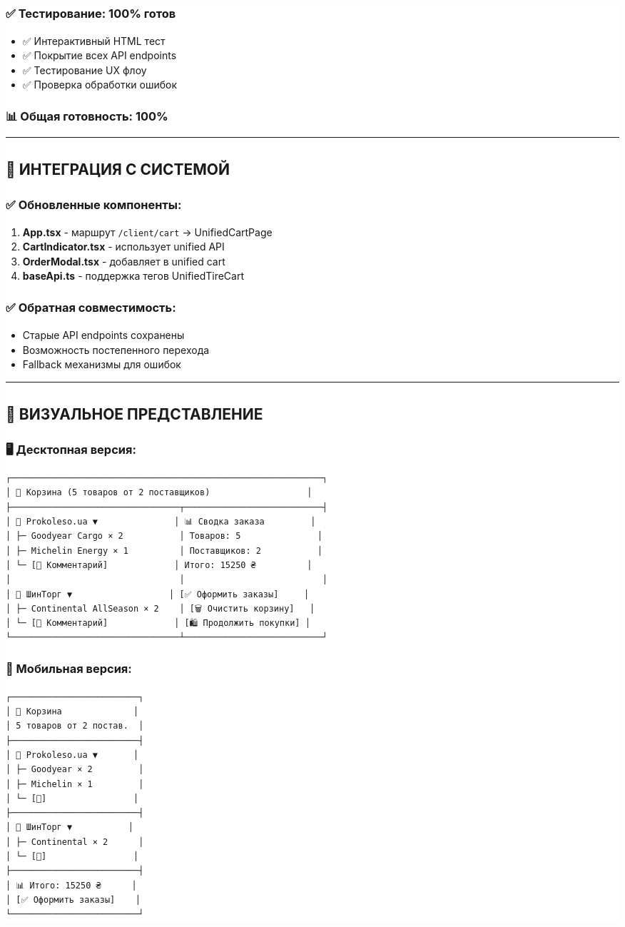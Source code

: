 ### ✅ Тестирование: 100% готов
- ✅ Интерактивный HTML тест
- ✅ Покрытие всех API endpoints
- ✅ Тестирование UX флоу
- ✅ Проверка обработки ошибок

### 📊 **Общая готовность: 100%**

---

## 🔗 ИНТЕГРАЦИЯ С СИСТЕМОЙ

### ✅ Обновленные компоненты:
1. **App.tsx** - маршрут `/client/cart` → UnifiedCartPage
2. **CartIndicator.tsx** - использует unified API
3. **OrderModal.tsx** - добавляет в unified cart
4. **baseApi.ts** - поддержка тегов UnifiedTireCart

### ✅ Обратная совместимость:
- Старые API endpoints сохранены
- Возможность постепенного перехода
- Fallback механизмы для ошибок

---

## 🎨 ВИЗУАЛЬНОЕ ПРЕДСТАВЛЕНИЕ

### 🖥️ Десктопная версия:
```
┌─────────────────────────────────────────────────────────────┐
│ 🛒 Корзина (5 товаров от 2 поставщиков)                   │
├─────────────────────────────────┬───────────────────────────┤
│ 🏪 Prokoleso.ua ▼               │ 📊 Сводка заказа         │
│ ├─ Goodyear Cargo × 2           │ Товаров: 5               │
│ ├─ Michelin Energy × 1          │ Поставщиков: 2           │
│ └─ [💬 Комментарий]             │ Итого: 15250 ₴          │
│                                 │                           │
│ 🏪 ШинТорг ▼                   │ [✅ Оформить заказы]     │
│ ├─ Continental AllSeason × 2    │ [🗑️ Очистить корзину]   │
│ └─ [💬 Комментарий]             │ [🛍️ Продолжить покупки] │
└─────────────────────────────────┴───────────────────────────┘
```

### 📱 Мобильная версия:
```
┌─────────────────────────┐
│ 🛒 Корзина              │
│ 5 товаров от 2 постав.  │
├─────────────────────────┤
│ 🏪 Prokoleso.ua ▼       │
│ ├─ Goodyear × 2         │
│ ├─ Michelin × 1         │
│ └─ [💬]                 │
├─────────────────────────┤
│ 🏪 ШинТорг ▼           │
│ ├─ Continental × 2      │
│ └─ [💬]                 │
├─────────────────────────┤
│ 📊 Итого: 15250 ₴      │
│ [✅ Оформить заказы]    │
└─────────────────────────┘
```